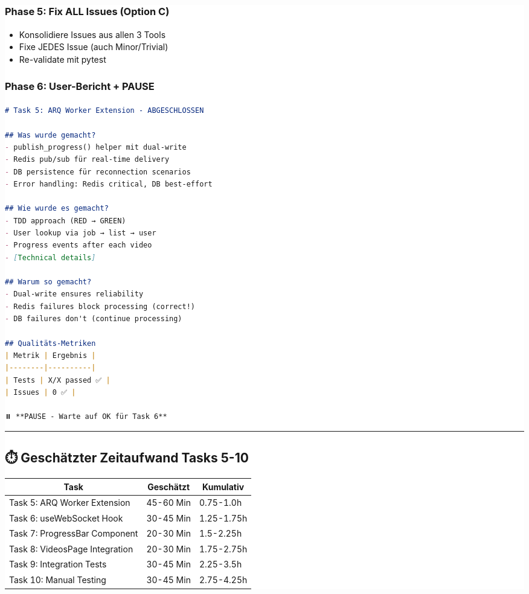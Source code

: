 ### Phase 5: Fix ALL Issues (Option C)
- Konsolidiere Issues aus allen 3 Tools
- Fixe JEDES Issue (auch Minor/Trivial)
- Re-validate mit pytest

### Phase 6: User-Bericht + PAUSE
```markdown
# Task 5: ARQ Worker Extension - ABGESCHLOSSEN

## Was wurde gemacht?
- publish_progress() helper mit dual-write
- Redis pub/sub für real-time delivery
- DB persistence für reconnection scenarios
- Error handling: Redis critical, DB best-effort

## Wie wurde es gemacht?
- TDD approach (RED → GREEN)
- User lookup via job → list → user
- Progress events after each video
- [Technical details]

## Warum so gemacht?
- Dual-write ensures reliability
- Redis failures block processing (correct!)
- DB failures don't (continue processing)

## Qualitäts-Metriken
| Metrik | Ergebnis |
|--------|----------|
| Tests | X/X passed ✅ |
| Issues | 0 ✅ |

⏸️ **PAUSE - Warte auf OK für Task 6**
```

---

## ⏱️ Geschätzter Zeitaufwand Tasks 5-10

| Task | Geschätzt | Kumulativ |
|------|-----------|-----------|
| Task 5: ARQ Worker Extension | 45-60 Min | 0.75-1.0h |
| Task 6: useWebSocket Hook | 30-45 Min | 1.25-1.75h |
| Task 7: ProgressBar Component | 20-30 Min | 1.5-2.25h |
| Task 8: VideosPage Integration | 20-30 Min | 1.75-2.75h |
| Task 9: Integration Tests | 30-45 Min | 2.25-3.5h |
| Task 10: Manual Testing | 30-45 Min | 2.75-4.25h |
